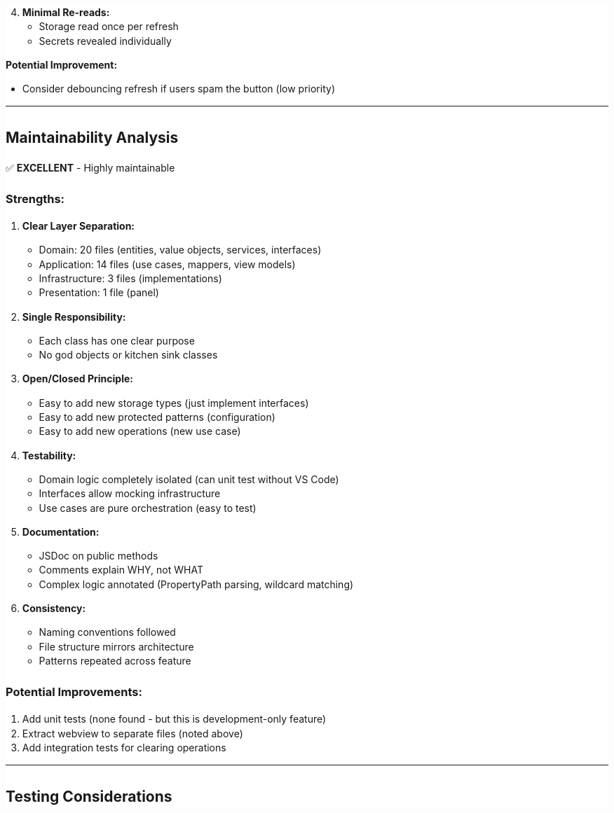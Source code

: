 4. **Minimal Re-reads:**
   - Storage read once per refresh
   - Secrets revealed individually

**Potential Improvement:**
- Consider debouncing refresh if users spam the button (low priority)

---

## Maintainability Analysis

✅ **EXCELLENT** - Highly maintainable

### Strengths:

1. **Clear Layer Separation:**
   - Domain: 20 files (entities, value objects, services, interfaces)
   - Application: 14 files (use cases, mappers, view models)
   - Infrastructure: 3 files (implementations)
   - Presentation: 1 file (panel)

2. **Single Responsibility:**
   - Each class has one clear purpose
   - No god objects or kitchen sink classes

3. **Open/Closed Principle:**
   - Easy to add new storage types (just implement interfaces)
   - Easy to add new protected patterns (configuration)
   - Easy to add new operations (new use case)

4. **Testability:**
   - Domain logic completely isolated (can unit test without VS Code)
   - Interfaces allow mocking infrastructure
   - Use cases are pure orchestration (easy to test)

5. **Documentation:**
   - JSDoc on public methods
   - Comments explain WHY, not WHAT
   - Complex logic annotated (PropertyPath parsing, wildcard matching)

6. **Consistency:**
   - Naming conventions followed
   - File structure mirrors architecture
   - Patterns repeated across feature

### Potential Improvements:

1. Add unit tests (none found - but this is development-only feature)
2. Extract webview to separate files (noted above)
3. Add integration tests for clearing operations

---

## Testing Considerations

